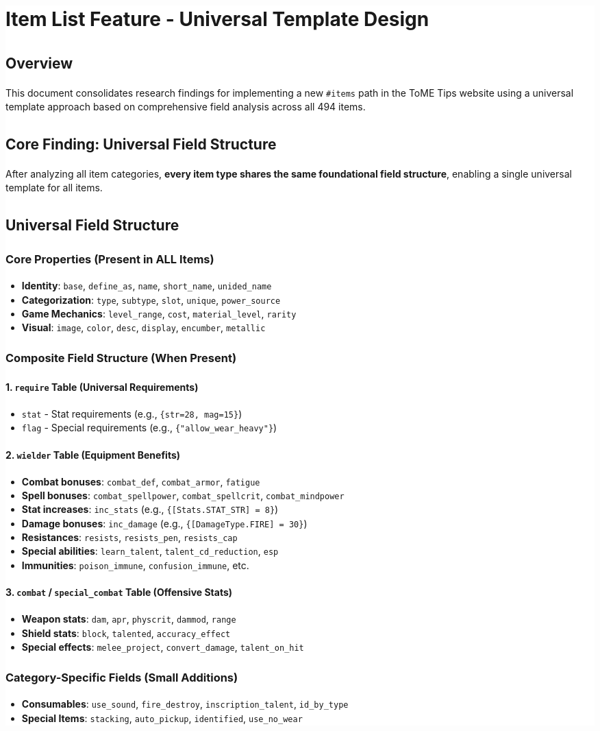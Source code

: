 # Item List Feature - Universal Template Design

## Overview

This document consolidates research findings for implementing a new `#items` path
in the ToME Tips website using a universal template approach based on
comprehensive field analysis across all 494 items.

## Core Finding: Universal Field Structure

After analyzing all item categories, **every item type shares the same
foundational field structure**, enabling a single universal template for all
items.

## Universal Field Structure

### Core Properties (Present in ALL Items)

- **Identity**: `base`, `define_as`, `name`, `short_name`, `unided_name`
- **Categorization**: `type`, `subtype`, `slot`, `unique`, `power_source`
- **Game Mechanics**: `level_range`, `cost`, `material_level`, `rarity`
- **Visual**: `image`, `color`, `desc`, `display`, `encumber`, `metallic`

### Composite Field Structure (When Present)

#### 1. `require` Table (Universal Requirements)

- `stat` - Stat requirements (e.g., `{str=28, mag=15}`)
- `flag` - Special requirements (e.g., `{"allow_wear_heavy"}`)

#### 2. `wielder` Table (Equipment Benefits)

- **Combat bonuses**: `combat_def`, `combat_armor`, `fatigue`
- **Spell bonuses**: `combat_spellpower`, `combat_spellcrit`, `combat_mindpower`
- **Stat increases**: `inc_stats` (e.g., `{[Stats.STAT_STR] = 8}`)
- **Damage bonuses**: `inc_damage` (e.g., `{[DamageType.FIRE] = 30}`)
- **Resistances**: `resists`, `resists_pen`, `resists_cap`
- **Special abilities**: `learn_talent`, `talent_cd_reduction`, `esp`
- **Immunities**: `poison_immune`, `confusion_immune`, etc.

#### 3. `combat` / `special_combat` Table (Offensive Stats)

- **Weapon stats**: `dam`, `apr`, `physcrit`, `dammod`, `range`
- **Shield stats**: `block`, `talented`, `accuracy_effect`
- **Special effects**: `melee_project`, `convert_damage`, `talent_on_hit`

### Category-Specific Fields (Small Additions)

- **Consumables**: `use_sound`, `fire_destroy`, `inscription_talent`,
  `id_by_type`
- **Special Items**: `stacking`, `auto_pickup`, `identified`, `use_no_wear`
